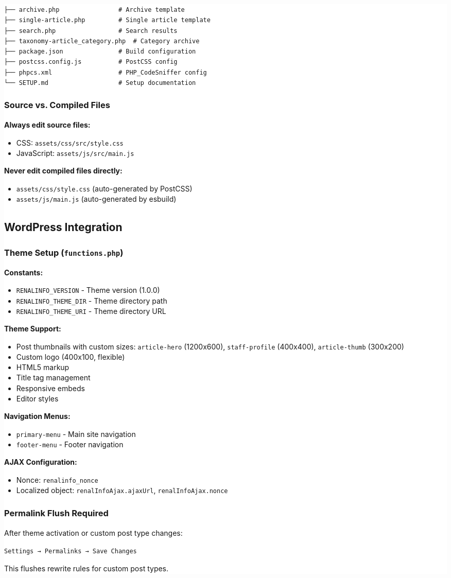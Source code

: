 ```
├── archive.php                # Archive template
├── single-article.php         # Single article template
├── search.php                 # Search results
├── taxonomy-article_category.php  # Category archive
├── package.json               # Build configuration
├── postcss.config.js          # PostCSS config
├── phpcs.xml                  # PHP_CodeSniffer config
└── SETUP.md                   # Setup documentation
```

### Source vs. Compiled Files

**Always edit source files:**
- CSS: `assets/css/src/style.css`
- JavaScript: `assets/js/src/main.js`

**Never edit compiled files directly:**
- `assets/css/style.css` (auto-generated by PostCSS)
- `assets/js/main.js` (auto-generated by esbuild)

## WordPress Integration

### Theme Setup (`functions.php`)

**Constants:**
- `RENALINFO_VERSION` - Theme version (1.0.0)
- `RENALINFO_THEME_DIR` - Theme directory path
- `RENALINFO_THEME_URI` - Theme directory URL

**Theme Support:**
- Post thumbnails with custom sizes: `article-hero` (1200x600), `staff-profile` (400x400), `article-thumb` (300x200)
- Custom logo (400x100, flexible)
- HTML5 markup
- Title tag management
- Responsive embeds
- Editor styles

**Navigation Menus:**
- `primary-menu` - Main site navigation
- `footer-menu` - Footer navigation

**AJAX Configuration:**
- Nonce: `renalinfo_nonce`
- Localized object: `renalInfoAjax.ajaxUrl`, `renalInfoAjax.nonce`

### Permalink Flush Required

After theme activation or custom post type changes:
```
Settings → Permalinks → Save Changes
```
This flushes rewrite rules for custom post types.

